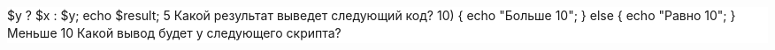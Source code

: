 <?php 

$x = 3; 

$y = 5; 

$result = $x > $y ? $x : $y; 

echo $result; 

5   
Какой результат выведет следующий код? 

<?php 

$a = 5; 

$b = "5"; 

var_dump($a == $b); 

var_dump($a === $b); 

bool(true) 

bool(false) 
Что вернёт следующий код? 

<?php 

$var = null; 

echo isset($var) ? 'true' : 'false'; 

false   
Какой результат будет выведен на экран? 

<?php 

$number = 5; 

if ($number < 10) { 

 echo "Меньше 10"; 

} elseif ($number > 10) { 

 echo "Больше 10"; 

} else { 

 echo "Равно 10"; 

} 

Меньше 10   
Какой вывод будет у следующего скрипта? 

<?php 

$a = 10; 

$b = 2; 

$result = $a % $b; 
